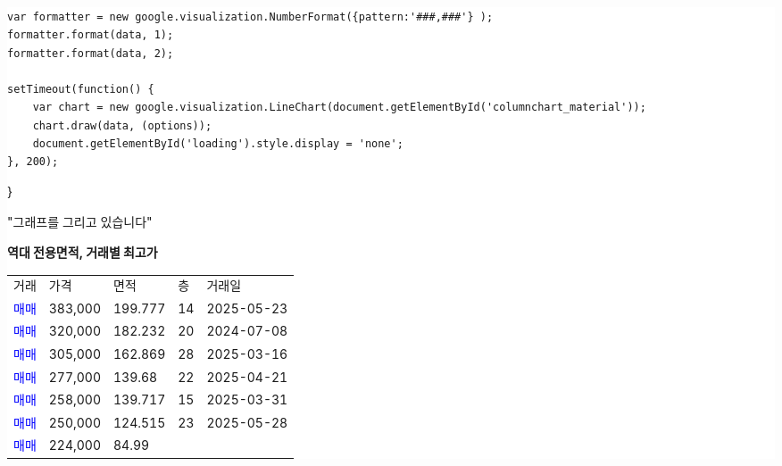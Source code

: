     var formatter = new google.visualization.NumberFormat({pattern:'###,###'} );
    formatter.format(data, 1);
    formatter.format(data, 2);
    
    setTimeout(function() {
        var chart = new google.visualization.LineChart(document.getElementById('columnchart_material'));
        chart.draw(data, (options));
        document.getElementById('loading').style.display = 'none';
    }, 200);
  }
</script>


<div id="loading" style="z-index:20; display: block; margin-left: 0px">"그래프를 그리고 있습니다"</div>
<div id="columnchart_material" style="width: 95%; margin-left: 0px; display: block"></div>

<b>역대 전용면적, 거래별 최고가</b>
<table class="sortable">
    <tr>
      <td>거래</td>
      <td>가격</td>
      <td>면적</td>
      <td>층</td>
      <td>거래일</td>
    </tr>
        <tr>
          <td><a style="color: blue">매매</a></td>
          <td>383,000</td>
          <td>199.777</td>
          <td>14</td>
          <td>2025-05-23</td>
        </tr>            <tr>
          <td><a style="color: blue">매매</a></td>
          <td>320,000</td>
          <td>182.232</td>
          <td>20</td>
          <td>2024-07-08</td>
        </tr>            <tr>
          <td><a style="color: blue">매매</a></td>
          <td>305,000</td>
          <td>162.869</td>
          <td>28</td>
          <td>2025-03-16</td>
        </tr>            <tr>
          <td><a style="color: blue">매매</a></td>
          <td>277,000</td>
          <td>139.68</td>
          <td>22</td>
          <td>2025-04-21</td>
        </tr>            <tr>
          <td><a style="color: blue">매매</a></td>
          <td>258,000</td>
          <td>139.717</td>
          <td>15</td>
          <td>2025-03-31</td>
        </tr>            <tr>
          <td><a style="color: blue">매매</a></td>
          <td>250,000</td>
          <td>124.515</td>
          <td>23</td>
          <td>2025-05-28</td>
        </tr>            <tr>
          <td><a style="color: blue">매매</a></td>
          <td>224,000</td>
          <td>84.99</td>